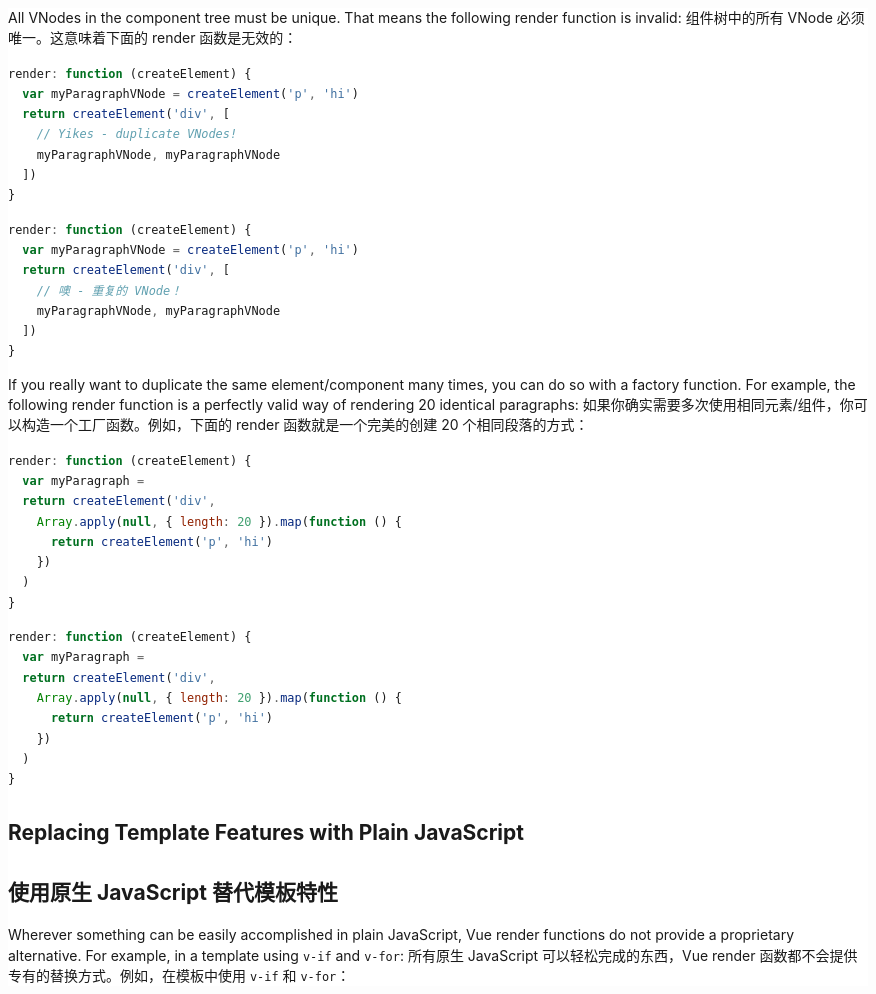 All VNodes in the component tree must be unique. That means the following render function is invalid:
组件树中的所有 VNode 必须唯一。这意味着下面的 render 函数是无效的：

``` js
render: function (createElement) {
  var myParagraphVNode = createElement('p', 'hi')
  return createElement('div', [
    // Yikes - duplicate VNodes!
    myParagraphVNode, myParagraphVNode
  ])
}
```
``` js
render: function (createElement) {
  var myParagraphVNode = createElement('p', 'hi')
  return createElement('div', [
    // 噢 - 重复的 VNode！
    myParagraphVNode, myParagraphVNode
  ])
}
```

If you really want to duplicate the same element/component many times, you can do so with a factory function. For example, the following render function is a perfectly valid way of rendering 20 identical paragraphs:
如果你确实需要多次使用相同元素/组件，你可以构造一个工厂函数。例如，下面的 render 函数就是一个完美的创建 20 个相同段落的方式：

``` js
render: function (createElement) {
  var myParagraph =
  return createElement('div',
    Array.apply(null, { length: 20 }).map(function () {
      return createElement('p', 'hi')
    })
  )
}
```
``` js
render: function (createElement) {
  var myParagraph =
  return createElement('div',
    Array.apply(null, { length: 20 }).map(function () {
      return createElement('p', 'hi')
    })
  )
}
```

## Replacing Template Features with Plain JavaScript
## 使用原生 JavaScript 替代模板特性

Wherever something can be easily accomplished in plain JavaScript, Vue render functions do not provide a proprietary alternative. For example, in a template using `v-if` and `v-for`:
所有原生 JavaScript 可以轻松完成的东西，Vue render 函数都不会提供专有的替换方式。例如，在模板中使用 `v-if` 和 `v-for`：
